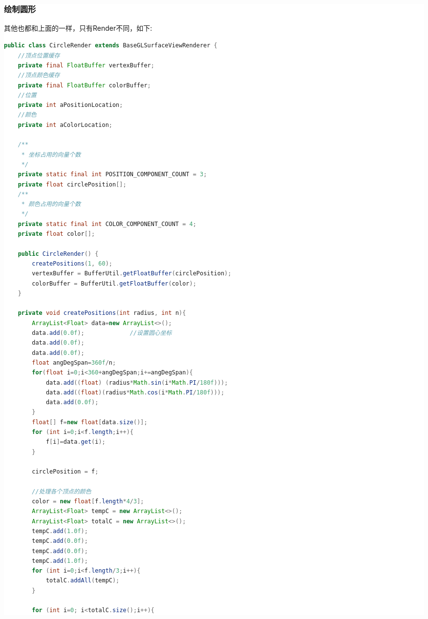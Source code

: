   

### 绘制圆形

其他也都和上面的一样，只有Render不同，如下:  

```java
public class CircleRender extends BaseGLSurfaceViewRenderer {
    //顶点位置缓存
    private final FloatBuffer vertexBuffer;
    //顶点颜色缓存
    private final FloatBuffer colorBuffer;
    //位置
    private int aPositionLocation;
    //颜色
    private int aColorLocation;

    /**
     * 坐标占用的向量个数
     */
    private static final int POSITION_COMPONENT_COUNT = 3;
    private float circlePosition[];
    /**
     * 颜色占用的向量个数
     */
    private static final int COLOR_COMPONENT_COUNT = 4;
    private float color[];

    public CircleRender() {
        createPositions(1, 60);
        vertexBuffer = BufferUtil.getFloatBuffer(circlePosition);
        colorBuffer = BufferUtil.getFloatBuffer(color);
    }

    private void createPositions(int radius, int n){
        ArrayList<Float> data=new ArrayList<>();
        data.add(0.0f);             //设置圆心坐标
        data.add(0.0f);
        data.add(0.0f);
        float angDegSpan=360f/n;
        for(float i=0;i<360+angDegSpan;i+=angDegSpan){
            data.add((float) (radius*Math.sin(i*Math.PI/180f)));
            data.add((float)(radius*Math.cos(i*Math.PI/180f)));
            data.add(0.0f);
        }
        float[] f=new float[data.size()];
        for (int i=0;i<f.length;i++){
            f[i]=data.get(i);
        }

        circlePosition = f;

        //处理各个顶点的颜色
        color = new float[f.length*4/3];
        ArrayList<Float> tempC = new ArrayList<>();
        ArrayList<Float> totalC = new ArrayList<>();
        tempC.add(1.0f);
        tempC.add(0.0f);
        tempC.add(0.0f);
        tempC.add(1.0f);
        for (int i=0;i<f.length/3;i++){
            totalC.addAll(tempC);
        }

        for (int i=0; i<totalC.size();i++){
```